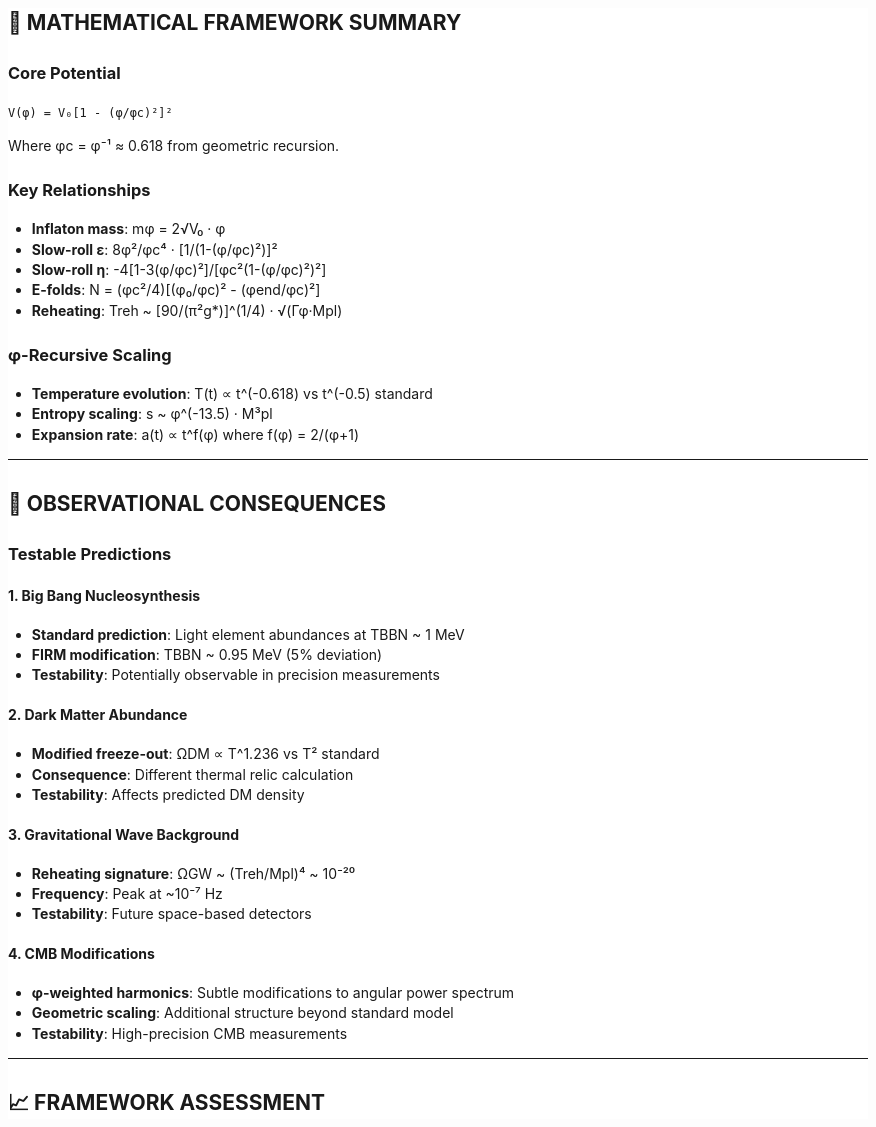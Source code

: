 
## 🧮 **MATHEMATICAL FRAMEWORK SUMMARY**

### **Core Potential**
```
V(φ) = V₀[1 - (φ/φc)²]²
```
Where φc = φ⁻¹ ≈ 0.618 from geometric recursion.

### **Key Relationships**
- **Inflaton mass**: mφ = 2√V₀ · φ
- **Slow-roll ε**: 8φ²/φc⁴ · [1/(1-(φ/φc)²)]²
- **Slow-roll η**: -4[1-3(φ/φc)²]/[φc²(1-(φ/φc)²)²]
- **E-folds**: N = (φc²/4)[(φ₀/φc)² - (φend/φc)²]
- **Reheating**: Treh ~ [90/(π²g*)]^(1/4) · √(Γφ·Mpl)

### **φ-Recursive Scaling**
- **Temperature evolution**: T(t) ∝ t^(-0.618) vs t^(-0.5) standard
- **Entropy scaling**: s ~ φ^(-13.5) · M³pl
- **Expansion rate**: a(t) ∝ t^f(φ) where f(φ) = 2/(φ+1)

---

## 🔬 **OBSERVATIONAL CONSEQUENCES**

### **Testable Predictions**

#### **1. Big Bang Nucleosynthesis**
- **Standard prediction**: Light element abundances at TBBN ~ 1 MeV
- **FIRM modification**: TBBN ~ 0.95 MeV (5% deviation)
- **Testability**: Potentially observable in precision measurements

#### **2. Dark Matter Abundance**
- **Modified freeze-out**: ΩDM ∝ T^1.236 vs T² standard
- **Consequence**: Different thermal relic calculation
- **Testability**: Affects predicted DM density

#### **3. Gravitational Wave Background**
- **Reheating signature**: ΩGW ~ (Treh/Mpl)⁴ ~ 10⁻²⁰
- **Frequency**: Peak at ~10⁻⁷ Hz
- **Testability**: Future space-based detectors

#### **4. CMB Modifications**
- **φ-weighted harmonics**: Subtle modifications to angular power spectrum
- **Geometric scaling**: Additional structure beyond standard model
- **Testability**: High-precision CMB measurements

---

## 📈 **FRAMEWORK ASSESSMENT**
